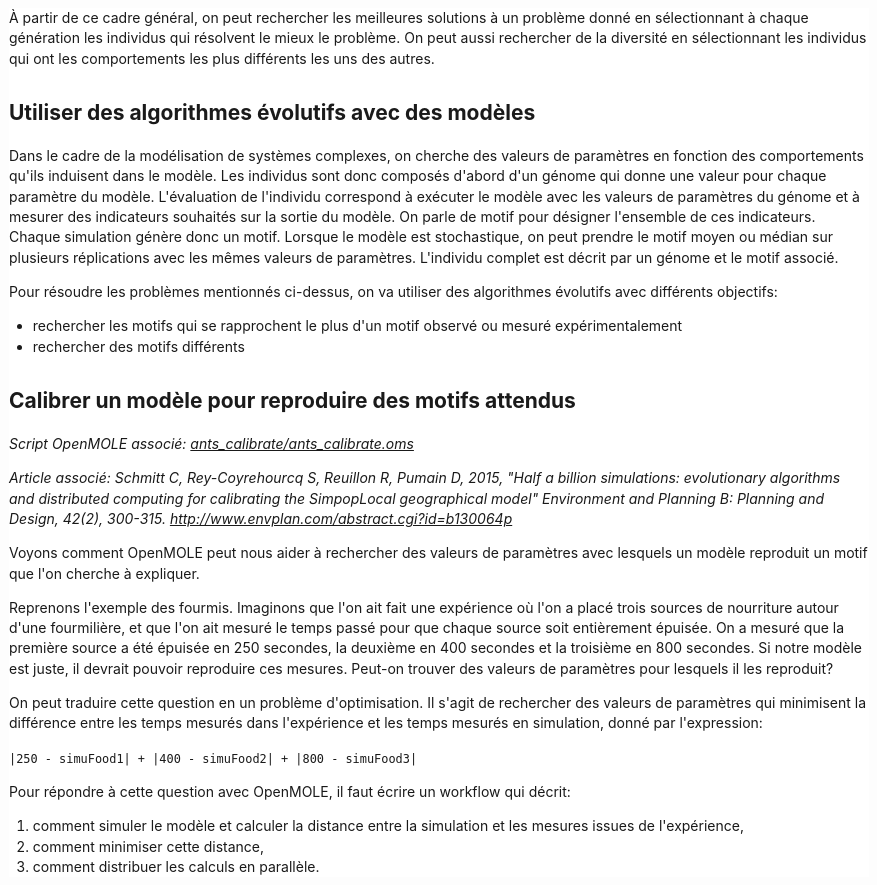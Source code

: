 À partir de ce cadre général, on peut rechercher les meilleures solutions à un
problème donné en sélectionnant à chaque génération les individus qui résolvent
le mieux le problème. On peut aussi rechercher de la diversité en sélectionnant
les individus qui ont les comportements les plus différents les uns des autres.

## Utiliser des algorithmes évolutifs avec des modèles

Dans le cadre de la modélisation de systèmes complexes, on cherche des valeurs
de paramètres en fonction des comportements qu'ils induisent dans le modèle.
Les individus sont donc composés d'abord d'un génome qui donne une valeur pour
chaque paramètre du modèle. L'évaluation de l'individu correspond à exécuter le
modèle avec les valeurs de paramètres du génome et à mesurer des indicateurs
souhaités sur la sortie du modèle. On parle de motif pour désigner l'ensemble de
ces indicateurs. Chaque simulation génère donc un motif. Lorsque le modèle est
stochastique, on peut prendre le motif moyen ou médian sur plusieurs
réplications avec les mêmes valeurs de paramètres. L'individu complet est décrit
par un génome et le motif associé.

Pour résoudre les problèmes mentionnés ci-dessus, on va utiliser des algorithmes
évolutifs avec différents objectifs:
- rechercher les motifs qui se rapprochent le plus d'un motif observé ou mesuré
  expérimentalement
- rechercher des motifs différents

## Calibrer un modèle pour reproduire des motifs attendus

*Script OpenMOLE associé: [ants_calibrate/ants_calibrate.oms](ants_calibrate/ants_calibrate.oms)*

*Article associé: Schmitt C, Rey-Coyrehourcq S, Reuillon R, Pumain D, 2015,
"Half a billion simulations: evolutionary algorithms and distributed computing
for calibrating the SimpopLocal geographical model" Environment and Planning B:
Planning and Design, 42(2), 300-315.
<http://www.envplan.com/abstract.cgi?id=b130064p>* 

Voyons comment OpenMOLE peut nous aider à rechercher des valeurs de paramètres
avec lesquels un modèle reproduit un motif que l'on cherche à expliquer.

Reprenons l'exemple des fourmis. Imaginons que l'on ait fait une expérience où
l'on a placé trois sources de nourriture autour d'une fourmilière, et que l'on
ait mesuré le temps passé pour que chaque source soit entièrement épuisée. On a
mesuré que la première source a été épuisée en 250 secondes, la deuxième en 400
secondes et la troisième en 800 secondes. Si notre modèle est juste, il devrait
pouvoir reproduire ces mesures. Peut-on trouver des valeurs de paramètres pour
lesquels il les reproduit?

On peut traduire cette question en un problème d'optimisation. Il s'agit de
rechercher des valeurs de paramètres qui minimisent la différence entre les temps
mesurés dans l'expérience et les temps mesurés en simulation, donné par
l'expression:

    |250 - simuFood1| + |400 - simuFood2| + |800 - simuFood3|

Pour répondre à cette question avec OpenMOLE, il faut écrire un workflow qui
décrit:
1. comment simuler le modèle et calculer la distance entre la simulation et les mesures
  issues de l'expérience,
2. comment minimiser cette distance,
3. comment distribuer les calculs en parallèle.  
